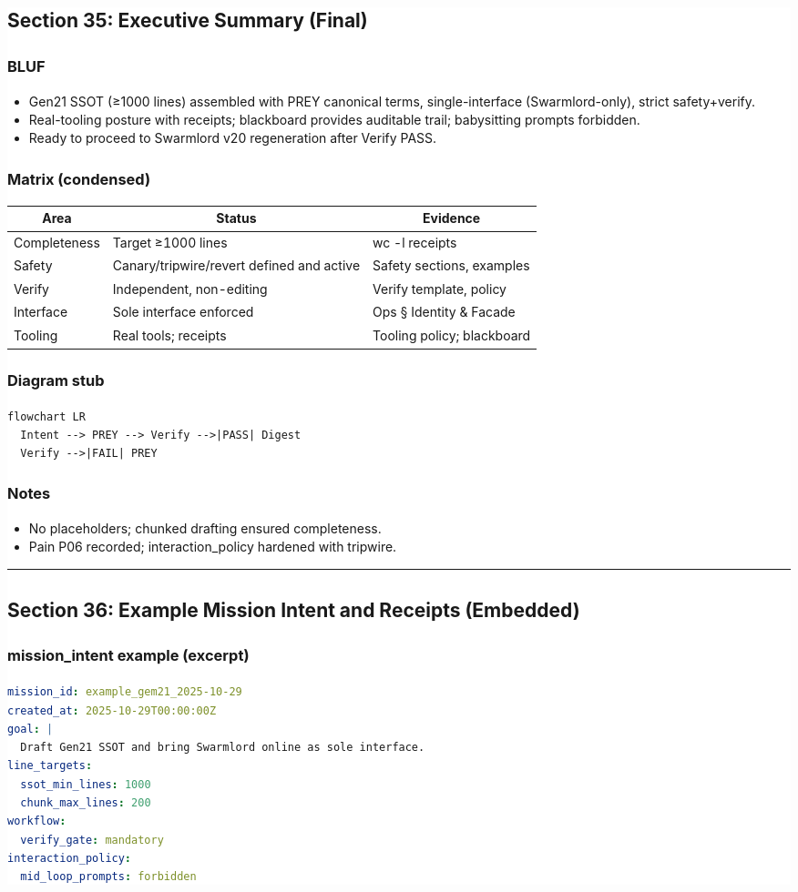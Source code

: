 
## Section 35: Executive Summary (Final)

### BLUF
- Gen21 SSOT (≥1000 lines) assembled with PREY canonical terms, single-interface (Swarmlord-only), strict safety+verify.
- Real-tooling posture with receipts; blackboard provides auditable trail; babysitting prompts forbidden.
- Ready to proceed to Swarmlord v20 regeneration after Verify PASS.

### Matrix (condensed)
| Area | Status | Evidence |
|---|---|---|
| Completeness | Target ≥1000 lines | wc -l receipts |
| Safety | Canary/tripwire/revert defined and active | Safety sections, examples |
| Verify | Independent, non-editing | Verify template, policy |
| Interface | Sole interface enforced | Ops § Identity & Facade |
| Tooling | Real tools; receipts | Tooling policy; blackboard |

### Diagram stub
```mermaid
flowchart LR
  Intent --> PREY --> Verify -->|PASS| Digest
  Verify -->|FAIL| PREY
```

### Notes
- No placeholders; chunked drafting ensured completeness.
- Pain P06 recorded; interaction_policy hardened with tripwire.

---

## Section 36: Example Mission Intent and Receipts (Embedded)

### mission_intent example (excerpt)
```yaml
mission_id: example_gem21_2025-10-29
created_at: 2025-10-29T00:00:00Z
goal: |
  Draft Gen21 SSOT and bring Swarmlord online as sole interface.
line_targets:
  ssot_min_lines: 1000
  chunk_max_lines: 200
workflow:
  verify_gate: mandatory
interaction_policy:
  mid_loop_prompts: forbidden
```
